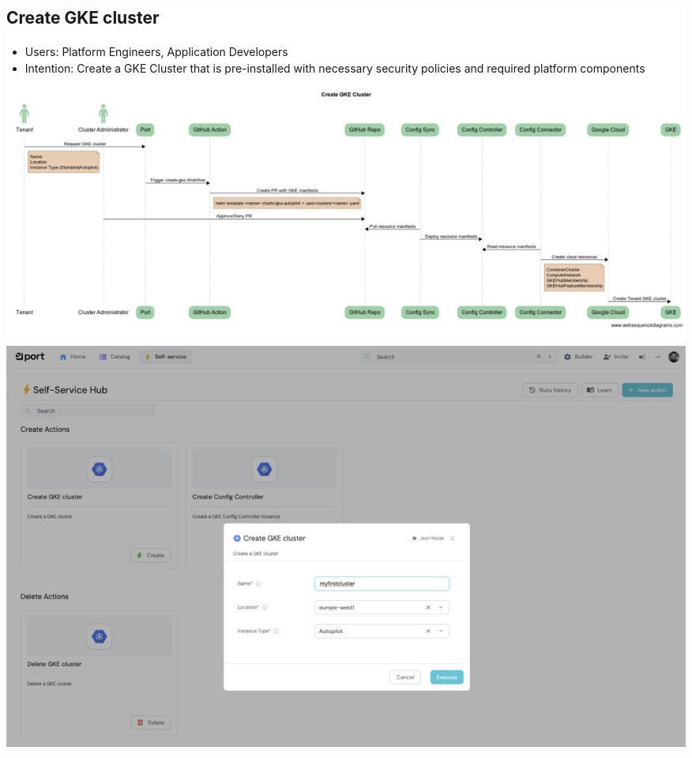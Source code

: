 ## Create GKE cluster

- Users: Platform Engineers, Application Developers
- Intention: Create a GKE Cluster that is pre-installed with necessary security policies and required platform components

![create-gke-cluster](./docs/create-gke-cluster.png)

![port-create-gke](./docs/port-create-gke.png)
